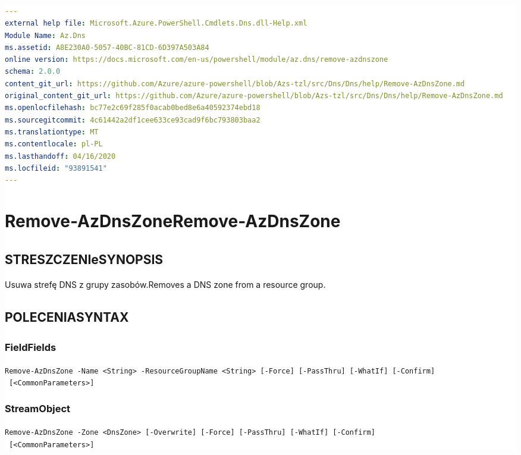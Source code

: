 ```yaml
---
external help file: Microsoft.Azure.PowerShell.Cmdlets.Dns.dll-Help.xml
Module Name: Az.Dns
ms.assetid: A8E230A0-5057-40BC-81CD-6D397A503A84
online version: https://docs.microsoft.com/en-us/powershell/module/az.dns/remove-azdnszone
schema: 2.0.0
content_git_url: https://github.com/Azure/azure-powershell/blob/Azs-tzl/src/Dns/Dns/help/Remove-AzDnsZone.md
original_content_git_url: https://github.com/Azure/azure-powershell/blob/Azs-tzl/src/Dns/Dns/help/Remove-AzDnsZone.md
ms.openlocfilehash: bc77e2c69f285f0acab0bed8e6a40592374ebd18
ms.sourcegitcommit: 4c61442a2df1cee633ce93cad9f6bc793803baa2
ms.translationtype: MT
ms.contentlocale: pl-PL
ms.lasthandoff: 04/16/2020
ms.locfileid: "93891541"
---
```

# <span data-ttu-id="91d54-101">Remove-AzDnsZone</span><span class="sxs-lookup"><span data-stu-id="91d54-101">Remove-AzDnsZone</span></span>

## <span data-ttu-id="91d54-102">STRESZCZENIe</span><span class="sxs-lookup"><span data-stu-id="91d54-102">SYNOPSIS</span></span>
<span data-ttu-id="91d54-103">Usuwa strefę DNS z grupy zasobów.</span><span class="sxs-lookup"><span data-stu-id="91d54-103">Removes a DNS zone from a resource group.</span></span>

## <span data-ttu-id="91d54-104">POLECENIA</span><span class="sxs-lookup"><span data-stu-id="91d54-104">SYNTAX</span></span>

### <span data-ttu-id="91d54-105">Field</span><span class="sxs-lookup"><span data-stu-id="91d54-105">Fields</span></span>
```
Remove-AzDnsZone -Name <String> -ResourceGroupName <String> [-Force] [-PassThru] [-WhatIf] [-Confirm]
 [<CommonParameters>]
```

### <span data-ttu-id="91d54-106">Stream</span><span class="sxs-lookup"><span data-stu-id="91d54-106">Object</span></span>
```
Remove-AzDnsZone -Zone <DnsZone> [-Overwrite] [-Force] [-PassThru] [-WhatIf] [-Confirm]
 [<CommonParameters>]
```
